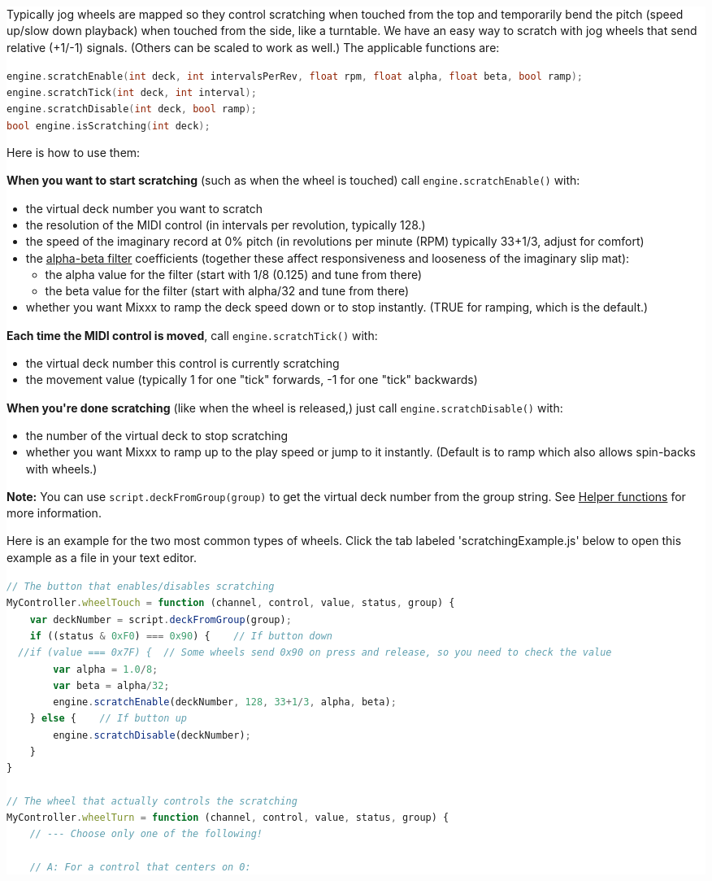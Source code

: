 Typically jog wheels are mapped so they control scratching when touched
from the top and temporarily bend the pitch (speed up/slow down
playback) when touched from the side, like a turntable. We have an easy
way to scratch with jog wheels that send relative (+1/-1) signals.
(Others can be scaled to work as well.) The applicable functions are:

``` c++
engine.scratchEnable(int deck, int intervalsPerRev, float rpm, float alpha, float beta, bool ramp);
engine.scratchTick(int deck, int interval);
engine.scratchDisable(int deck, bool ramp);
bool engine.isScratching(int deck);
```

Here is how to use them:

**When you want to start scratching** (such as when the wheel is touched) call `engine.scratchEnable()` with:

- the virtual deck number you want to scratch
- the resolution of the MIDI control (in intervals per revolution, typically 128.)
- the speed of the imaginary record at 0% pitch (in revolutions per minute (RPM) typically 33+1/3, adjust for comfort)
- the [alpha-beta filter](http://en.wikipedia.org/wiki/Alpha_beta_filter) coefficients (together these affect responsiveness and looseness of the imaginary slip mat):
  - the alpha value for the filter (start with 1/8 (0.125) and tune from there)
  - the beta value for the filter (start with alpha/32 and tune from there)
- whether you want Mixxx to ramp the deck speed down or to stop instantly. (TRUE for ramping, which is the default.)

**Each time the MIDI control is moved**, call `engine.scratchTick()` with:

- the virtual deck number this control is currently scratching
- the movement value (typically 1 for one "tick" forwards, -1 for one "tick" backwards)

**When you're done scratching** (like when the wheel is released,) just call `engine.scratchDisable()` with:

- the number of the virtual deck to stop scratching
- whether you want Mixxx to ramp up to the play speed or jump to it instantly. (Default is to ramp which also allows spin-backs with wheels.)

**Note:** You can use `script.deckFromGroup(group)` to get the virtual
deck number from the group string. See [Helper
functions](#helper-functions) for more information.

Here is an example for the two most common types of wheels. Click the
tab labeled 'scratchingExample.js' below to open this example as a file
in your text editor.

``` javascript
// The button that enables/disables scratching
MyController.wheelTouch = function (channel, control, value, status, group) {
    var deckNumber = script.deckFromGroup(group);
    if ((status & 0xF0) === 0x90) {    // If button down
  //if (value === 0x7F) {  // Some wheels send 0x90 on press and release, so you need to check the value
        var alpha = 1.0/8;
        var beta = alpha/32;
        engine.scratchEnable(deckNumber, 128, 33+1/3, alpha, beta);
    } else {    // If button up
        engine.scratchDisable(deckNumber);
    }
}

// The wheel that actually controls the scratching
MyController.wheelTurn = function (channel, control, value, status, group) {
    // --- Choose only one of the following!
    
    // A: For a control that centers on 0:
```